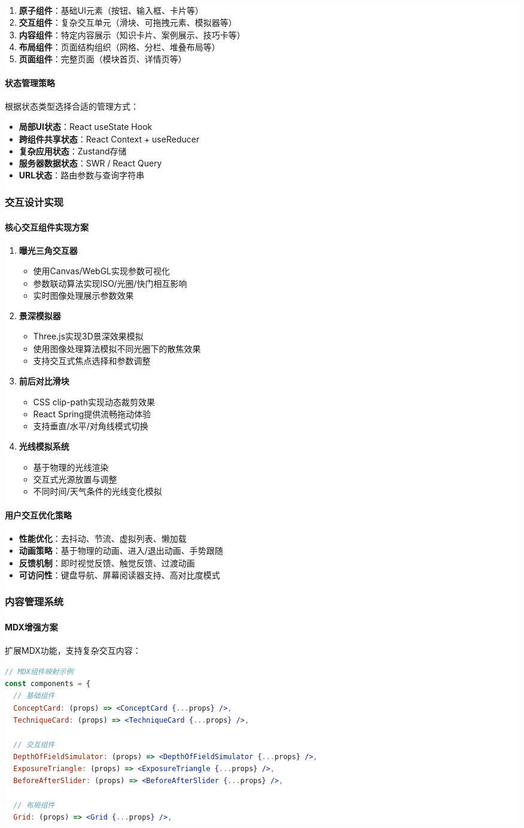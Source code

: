 1. **原子组件**：基础UI元素（按钮、输入框、卡片等）
2. **交互组件**：复杂交互单元（滑块、可拖拽元素、模拟器等）
3. **内容组件**：特定内容展示（知识卡片、案例展示、技巧卡等）
4. **布局组件**：页面结构组织（网格、分栏、堆叠布局等）
5. **页面组件**：完整页面（模块首页、详情页等）

#### 状态管理策略

根据状态类型选择合适的管理方式：

- **局部UI状态**：React useState Hook
- **跨组件共享状态**：React Context + useReducer
- **复杂应用状态**：Zustand存储
- **服务器数据状态**：SWR / React Query
- **URL状态**：路由参数与查询字符串

### 交互设计实现

#### 核心交互组件实现方案

1. **曝光三角交互器**
   - 使用Canvas/WebGL实现参数可视化
   - 参数联动算法实现ISO/光圈/快门相互影响
   - 实时图像处理展示参数效果

2. **景深模拟器**
   - Three.js实现3D景深效果模拟
   - 使用图像处理算法模拟不同光圈下的散焦效果
   - 支持交互式焦点选择和参数调整

3. **前后对比滑块**
   - CSS clip-path实现动态裁剪效果
   - React Spring提供流畅拖动体验
   - 支持垂直/水平/对角线模式切换

4. **光线模拟系统**
   - 基于物理的光线渲染
   - 交互式光源放置与调整
   - 不同时间/天气条件的光线变化模拟

#### 用户交互优化策略

- **性能优化**：去抖动、节流、虚拟列表、懒加载
- **动画策略**：基于物理的动画、进入/退出动画、手势跟随
- **反馈机制**：即时视觉反馈、触觉反馈、过渡动画
- **可访问性**：键盘导航、屏幕阅读器支持、高对比度模式

### 内容管理系统

#### MDX增强方案

扩展MDX功能，支持复杂交互内容：

```jsx
// MDX组件映射示例
const components = {
  // 基础组件
  ConceptCard: (props) => <ConceptCard {...props} />,
  TechniqueCard: (props) => <TechniqueCard {...props} />,
  
  // 交互组件
  DepthOfFieldSimulator: (props) => <DepthOfFieldSimulator {...props} />,
  ExposureTriangle: (props) => <ExposureTriangle {...props} />,
  BeforeAfterSlider: (props) => <BeforeAfterSlider {...props} />,
  
  // 布局组件
  Grid: (props) => <Grid {...props} />,
```